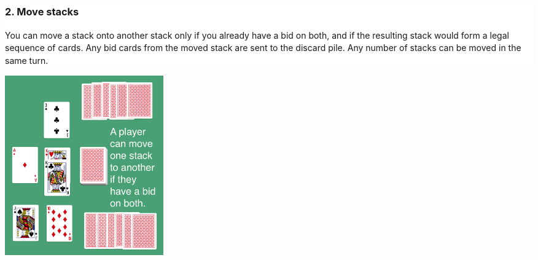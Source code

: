 ### 2. Move stacks

You can move a stack onto another stack only if you already have a bid on both, and if the resulting stack would form a legal sequence of cards. Any bid cards from the moved stack are sent to the discard pile. Any number of stacks can be moved in the same turn.

<img style="width: 30%; min-width: 150px; float: left; margin-bottom: 10px; margin-right: 10px;" src="/assets/images/landslide/move-1.png">